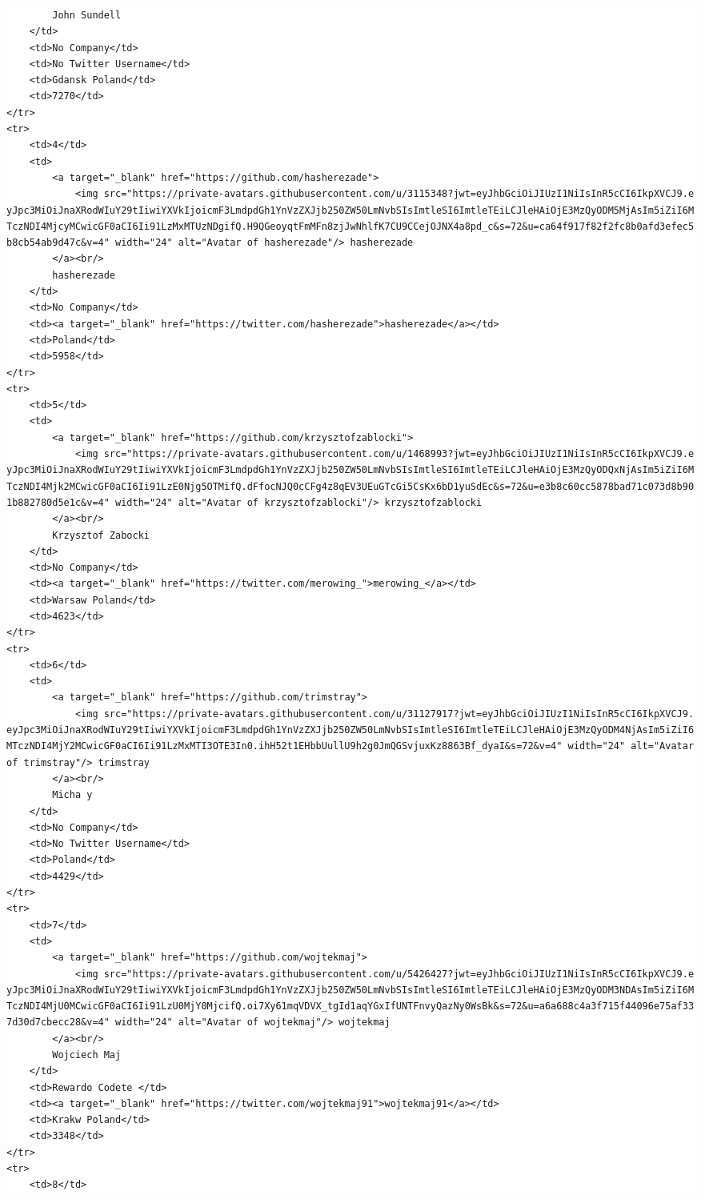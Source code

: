 			John Sundell
		</td>
		<td>No Company</td>
		<td>No Twitter Username</td>
		<td>Gdansk Poland</td>
		<td>7270</td>
	</tr>
	<tr>
		<td>4</td>
		<td>
			<a target="_blank" href="https://github.com/hasherezade">
				<img src="https://private-avatars.githubusercontent.com/u/3115348?jwt=eyJhbGciOiJIUzI1NiIsInR5cCI6IkpXVCJ9.eyJpc3MiOiJnaXRodWIuY29tIiwiYXVkIjoicmF3LmdpdGh1YnVzZXJjb250ZW50LmNvbSIsImtleSI6ImtleTEiLCJleHAiOjE3MzQyODM5MjAsIm5iZiI6MTczNDI4MjcyMCwicGF0aCI6Ii91LzMxMTUzNDgifQ.H9QGeoyqtFmMFn8zjJwNhlfK7CU9CCejOJNX4a8pd_c&s=72&u=ca64f917f82f2fc8b0afd3efec5b8cb54ab9d47c&v=4" width="24" alt="Avatar of hasherezade"/> hasherezade
			</a><br/>
			hasherezade
		</td>
		<td>No Company</td>
		<td><a target="_blank" href="https://twitter.com/hasherezade">hasherezade</a></td>
		<td>Poland</td>
		<td>5958</td>
	</tr>
	<tr>
		<td>5</td>
		<td>
			<a target="_blank" href="https://github.com/krzysztofzablocki">
				<img src="https://private-avatars.githubusercontent.com/u/1468993?jwt=eyJhbGciOiJIUzI1NiIsInR5cCI6IkpXVCJ9.eyJpc3MiOiJnaXRodWIuY29tIiwiYXVkIjoicmF3LmdpdGh1YnVzZXJjb250ZW50LmNvbSIsImtleSI6ImtleTEiLCJleHAiOjE3MzQyODQxNjAsIm5iZiI6MTczNDI4Mjk2MCwicGF0aCI6Ii91LzE0Njg5OTMifQ.dFfocNJQ0cCFg4z8qEV3UEuGTcGi5CsKx6bD1yuSdEc&s=72&u=e3b8c60cc5878bad71c073d8b901b882780d5e1c&v=4" width="24" alt="Avatar of krzysztofzablocki"/> krzysztofzablocki
			</a><br/>
			Krzysztof Zabocki
		</td>
		<td>No Company</td>
		<td><a target="_blank" href="https://twitter.com/merowing_">merowing_</a></td>
		<td>Warsaw Poland</td>
		<td>4623</td>
	</tr>
	<tr>
		<td>6</td>
		<td>
			<a target="_blank" href="https://github.com/trimstray">
				<img src="https://private-avatars.githubusercontent.com/u/31127917?jwt=eyJhbGciOiJIUzI1NiIsInR5cCI6IkpXVCJ9.eyJpc3MiOiJnaXRodWIuY29tIiwiYXVkIjoicmF3LmdpdGh1YnVzZXJjb250ZW50LmNvbSIsImtleSI6ImtleTEiLCJleHAiOjE3MzQyODM4NjAsIm5iZiI6MTczNDI4MjY2MCwicGF0aCI6Ii91LzMxMTI3OTE3In0.ihH52t1EHbbUullU9h2g0JmQGSvjuxKz8863Bf_dyaI&s=72&v=4" width="24" alt="Avatar of trimstray"/> trimstray
			</a><br/>
			Micha y
		</td>
		<td>No Company</td>
		<td>No Twitter Username</td>
		<td>Poland</td>
		<td>4429</td>
	</tr>
	<tr>
		<td>7</td>
		<td>
			<a target="_blank" href="https://github.com/wojtekmaj">
				<img src="https://private-avatars.githubusercontent.com/u/5426427?jwt=eyJhbGciOiJIUzI1NiIsInR5cCI6IkpXVCJ9.eyJpc3MiOiJnaXRodWIuY29tIiwiYXVkIjoicmF3LmdpdGh1YnVzZXJjb250ZW50LmNvbSIsImtleSI6ImtleTEiLCJleHAiOjE3MzQyODM3NDAsIm5iZiI6MTczNDI4MjU0MCwicGF0aCI6Ii91LzU0MjY0MjcifQ.oi7Xy61mqVDVX_tgId1aqYGxIfUNTFnvyQazNy0WsBk&s=72&u=a6a688c4a3f715f44096e75af337d30d7cbecc28&v=4" width="24" alt="Avatar of wojtekmaj"/> wojtekmaj
			</a><br/>
			Wojciech Maj
		</td>
		<td>Rewardo Codete </td>
		<td><a target="_blank" href="https://twitter.com/wojtekmaj91">wojtekmaj91</a></td>
		<td>Krakw Poland</td>
		<td>3348</td>
	</tr>
	<tr>
		<td>8</td>